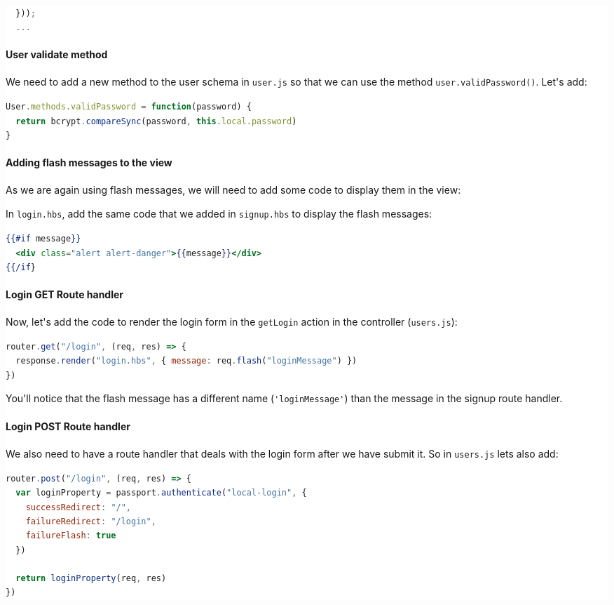 ```js
  }));
  ...

```

#### User validate method

We need to add a new method to the user schema in `user.js` so that we can use
the method `user.validPassword()`. Let's add:

```js
User.methods.validPassword = function(password) {
  return bcrypt.compareSync(password, this.local.password)
}
```

#### Adding flash messages to the view

As we are again using flash messages, we will need to add some code to display
them in the view:

In `login.hbs`, add the same code that we added in `signup.hbs` to display the
flash messages:

```handlebars
{{#if message}}
  <div class="alert alert-danger">{{message}}</div>
{{/if}
```

#### Login GET Route handler

Now, let's add the code to render the login form in the `getLogin` action in the
controller (`users.js`):

```js
router.get("/login", (req, res) => {
  response.render("login.hbs", { message: req.flash("loginMessage") })
})
```

You'll notice that the flash message has a different name (`'loginMessage'`)
than the message in the signup route handler.

#### Login POST Route handler

We also need to have a route handler that deals with the login form after we
have submit it. So in `users.js` lets also add:

```js
router.post("/login", (req, res) => {
  var loginProperty = passport.authenticate("local-login", {
    successRedirect: "/",
    failureRedirect: "/login",
    failureFlash: true
  })

  return loginProperty(req, res)
})
```
